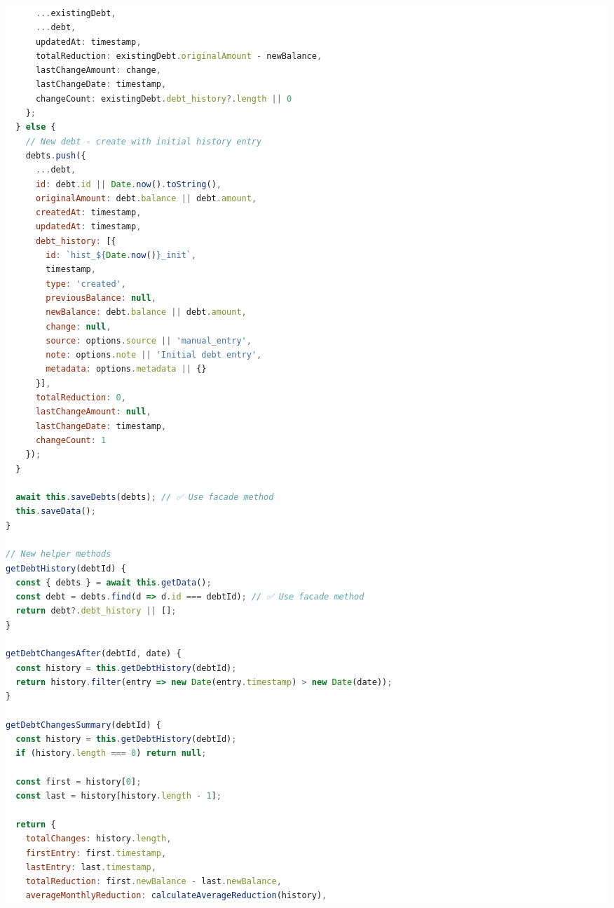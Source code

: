 ```javascript
      ...existingDebt,
      ...debt,
      updatedAt: timestamp,
      totalReduction: existingDebt.originalAmount - newBalance,
      lastChangeAmount: change,
      lastChangeDate: timestamp,
      changeCount: existingDebt.debt_history?.length || 0
    };
  } else {
    // New debt - create with initial history entry
    debts.push({
      ...debt,
      id: debt.id || Date.now().toString(),
      originalAmount: debt.balance || debt.amount,
      createdAt: timestamp,
      updatedAt: timestamp,
      debt_history: [{
        id: `hist_${Date.now()}_init`,
        timestamp,
        type: 'created',
        previousBalance: null,
        newBalance: debt.balance || debt.amount,
        change: null,
        source: options.source || 'manual_entry',
        note: options.note || 'Initial debt entry',
        metadata: options.metadata || {}
      }],
      totalReduction: 0,
      lastChangeAmount: null,
      lastChangeDate: timestamp,
      changeCount: 1
    });
  }
  
  await this.saveDebts(debts); // ✅ Use facade method
  this.saveData();
}

// New helper methods
getDebtHistory(debtId) {
  const { debts } = await this.getData();
  const debt = debts.find(d => d.id === debtId); // ✅ Use facade method
  return debt?.debt_history || [];
}

getDebtChangesAfter(debtId, date) {
  const history = this.getDebtHistory(debtId);
  return history.filter(entry => new Date(entry.timestamp) > new Date(date));
}

getDebtChangesSummary(debtId) {
  const history = this.getDebtHistory(debtId);
  if (history.length === 0) return null;
  
  const first = history[0];
  const last = history[history.length - 1];
  
  return {
    totalChanges: history.length,
    firstEntry: first.timestamp,
    lastEntry: last.timestamp,
    totalReduction: first.newBalance - last.newBalance,
    averageMonthlyReduction: calculateAverageReduction(history),
```